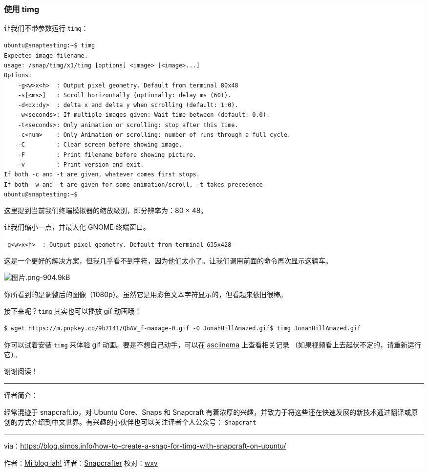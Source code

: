 ### 使用 timg 

让我们不带参数运行 `timg`：

```
ubuntu@snaptesting:~$ timg
Expected image filename.
usage: /snap/timg/x1/timg [options] <image> [<image>...]
Options:
    -g<w>x<h>  : Output pixel geometry. Default from terminal 80x48
    -s[<ms>]   : Scroll horizontally (optionally: delay ms (60)).
    -d<dx:dy>  : delta x and delta y when scrolling (default: 1:0).
    -w<seconds>: If multiple images given: Wait time between (default: 0.0).
    -t<seconds>: Only animation or scrolling: stop after this time.
    -c<num>    : Only Animation or scrolling: number of runs through a full cycle.
    -C         : Clear screen before showing image.
    -F         : Print filename before showing picture.
    -v         : Print version and exit.
If both -c and -t are given, whatever comes first stops.
If both -w and -t are given for some animation/scroll, -t takes precedence
ubuntu@snaptesting:~$
```

这里提到当前我们终端模拟器的缩放级别，即分辨率为：80 × 48。

让我们缩小一点，并最大化 GNOME 终端窗口。

```
-g<w>x<h>  : Output pixel geometry. Default from terminal 635x428
```

这是一个更好的解决方案，但我几乎看不到字符，因为他们太小了。让我们调用前面的命令再次显示这辆车。

![图片.png-904.9kB][35]

你所看到的是调整后的图像（1080p）。虽然它是用彩色文本字符显示的，但看起来依旧很棒。

接下来呢？`timg` 其实也可以播放 gif 动画哦！

```
$ wget https://m.popkey.co/9b7141/QbAV_f-maxage-0.gif -O JonahHillAmazed.gif$ timg JonahHillAmazed.gif
```

你可以试着安装 `timg` 来体验 gif 动画。要是不想自己动手，可以在 [asciinema][36] 上查看相关记录 （如果视频看上去起伏不定的，请重新运行它）。

谢谢阅读！

-----
译者简介：

经常混迹于 snapcraft.io，对 Ubuntu Core、Snaps 和 Snapcraft 有着浓厚的兴趣，并致力于将这些还在快速发展的新技术通过翻译或原创的方式介绍到中文世界。有兴趣的小伙伴也可以关注译者个人公众号： `Snapcraft`

-----
via：https://blog.simos.info/how-to-create-a-snap-for-timg-with-snapcraft-on-ubuntu/

作者：[Mi blog lah!][37]
译者：[Snapcrafter](https://github.com/Snapcrafter)
校对：[wxy](https://github.com/wxy)


  [1]: https://github.com/hzeller/timg
  [2]: https://tutorials.ubuntu.com/tutorial/create-your-first-snap
  [3]: https://github.com/hzeller/timg
  [4]: https://snapcraft.io/docs/reference/plugins/make
  [6]: http://static.zybuluo.com/apollomoon/ynm5k5urc7idb037ahca2s93/%E5%9B%BE%E7%89%87.png
  [7]: http://static.zybuluo.com/apollomoon/h2ynj68axdqiy7dwszgw5z1f/%E5%9B%BE%E7%89%87.png
  [11]: http://static.zybuluo.com/apollomoon/nzlqpq3xn4rs72h4r96k4xlw/%E5%9B%BE%E7%89%87.png
  [13]: http://static.zybuluo.com/apollomoon/vo1nxnu4xfaghyib03fnkvq4/%E5%9B%BE%E7%89%87.png
  [15]: https://github.com/hzeller/timg
  [16]: https://github.com/hzeller/timg
  [18]: https://github.com/hzeller/timg
  [19]: http://static.zybuluo.com/apollomoon/hovu73yqx08pdhm8qmdg6f6a/%E5%9B%BE%E7%89%87.png
  [21]: http://static.zybuluo.com/apollomoon/o64i7jm65u3o12wg3fqqcn7x/%E5%9B%BE%E7%89%87.png
  [22]: http://static.zybuluo.com/apollomoon/t4w1uak9j4h6rfn4ghc8q15k/%E5%9B%BE%E7%89%87.png
  [23]: http://static.zybuluo.com/apollomoon/cvuetj2rzd5nee7pgfcp7wr3/timg-git-url.png
  [24]: http://static.zybuluo.com/apollomoon/dxtl628r1qavphhzu70jiw1n/%E5%9B%BE%E7%89%87.png
  [25]: https://snapcraft.io/docs/reference/plugins/make
  [27]: https://snapcraft.io/docs/reference/plugins/source
  [28]: https://snapcraft.io/docs/reference/plugins/source
  [32]: http://static.zybuluo.com/apollomoon/v9y3vutt8li4wwaxeigwr4yz/%E5%9B%BE%E7%89%87.png
  [35]: http://static.zybuluo.com/apollomoon/clnv44g3bwhaqog7o1jpvpcd/%E5%9B%BE%E7%89%87.png
  [36]: https://asciinema.org/a/dezbe2gpye84e0pjndp8t0pvh
  [37]: https://blog.simos.info/